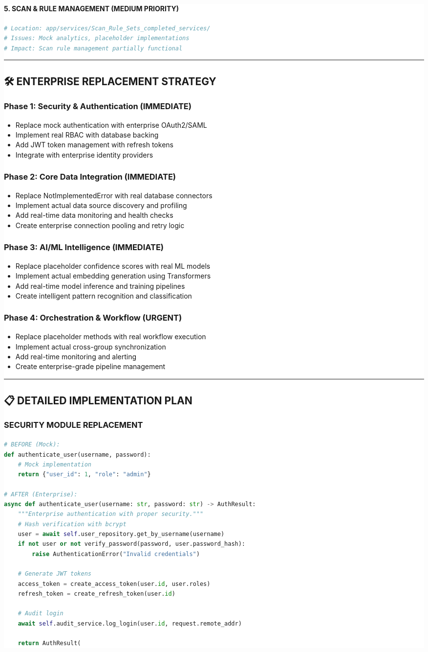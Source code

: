 #### **5. SCAN & RULE MANAGEMENT (MEDIUM PRIORITY)**
```python
# Location: app/services/Scan_Rule_Sets_completed_services/
# Issues: Mock analytics, placeholder implementations
# Impact: Scan rule management partially functional
```

---

## 🛠️ **ENTERPRISE REPLACEMENT STRATEGY**

### **Phase 1: Security & Authentication (IMMEDIATE)**
- Replace mock authentication with enterprise OAuth2/SAML
- Implement real RBAC with database backing
- Add JWT token management with refresh tokens
- Integrate with enterprise identity providers

### **Phase 2: Core Data Integration (IMMEDIATE)**
- Replace NotImplementedError with real database connectors
- Implement actual data source discovery and profiling
- Add real-time data monitoring and health checks
- Create enterprise connection pooling and retry logic

### **Phase 3: AI/ML Intelligence (IMMEDIATE)**
- Replace placeholder confidence scores with real ML models
- Implement actual embedding generation using Transformers
- Add real-time model inference and training pipelines
- Create intelligent pattern recognition and classification

### **Phase 4: Orchestration & Workflow (URGENT)**
- Replace placeholder methods with real workflow execution
- Implement actual cross-group synchronization
- Add real-time monitoring and alerting
- Create enterprise-grade pipeline management

---

## 📋 **DETAILED IMPLEMENTATION PLAN**

### **SECURITY MODULE REPLACEMENT**
```python
# BEFORE (Mock):
def authenticate_user(username, password):
    # Mock implementation
    return {"user_id": 1, "role": "admin"}

# AFTER (Enterprise):
async def authenticate_user(username: str, password: str) -> AuthResult:
    """Enterprise authentication with proper security."""
    # Hash verification with bcrypt
    user = await self.user_repository.get_by_username(username)
    if not user or not verify_password(password, user.password_hash):
        raise AuthenticationError("Invalid credentials")
    
    # Generate JWT tokens
    access_token = create_access_token(user.id, user.roles)
    refresh_token = create_refresh_token(user.id)
    
    # Audit login
    await self.audit_service.log_login(user.id, request.remote_addr)
    
    return AuthResult(
```
